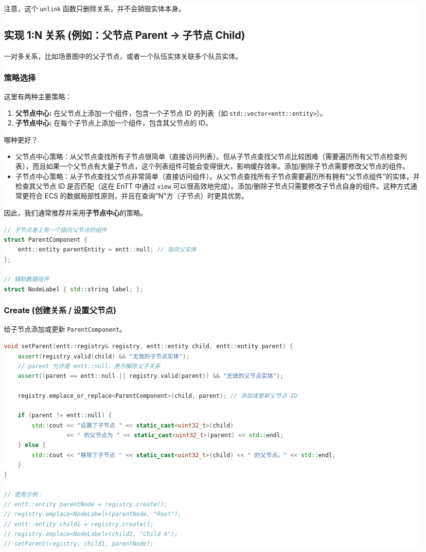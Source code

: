 注意，这个 `unlink` 函数只删除关系，并不会销毁实体本身。

## 实现 1:N 关系 (例如：父节点 Parent -> 子节点 Child)

一对多关系，比如场景图中的父子节点，或者一个队伍实体关联多个队员实体。

### 策略选择

这里有两种主要策略：

1. **父节点中心:** 在父节点上添加一个组件，包含一个子节点 ID 的列表（如 `std::vector<entt::entity>`）。
2. **子节点中心:** 在每个子节点上添加一个组件，包含其父节点的 ID。

哪种更好？

* 父节点中心策略：从父节点查找所有子节点很简单（直接访问列表）。但从子节点查找父节点比较困难（需要遍历所有父节点检查列表），而且如果一个父节点有大量子节点，这个列表组件可能会变得很大，影响缓存效率。添加/删除子节点需要修改父节点的组件。
* 子节点中心策略：从子节点查找父节点非常简单（直接访问组件）。从父节点查找所有子节点需要遍历所有拥有“父节点组件”的实体，并检查其父节点
  ID 是否匹配（这在 EnTT 中通过 `view` 可以很高效地完成）。添加/删除子节点只需要修改子节点自身的组件。这种方式通常更符合 ECS
  的数据局部性原则，并且在查询“N”方（子节点）时更具优势。

因此，我们通常推荐并采用**子节点中心**的策略。

```cpp
// 子节点身上有一个指向父节点的组件
struct ParentComponent {
    entt::entity parentEntity = entt::null; // 指向父实体
};

// 辅助数据组件
struct NodeLabel { std::string label; };
```

### Create (创建关系 / 设置父节点)

给子节点添加或更新 `ParentComponent`。

```cpp
void setParent(entt::registry& registry, entt::entity child, entt::entity parent) {
    assert(registry.valid(child) && "无效的子节点实体");
    // parent 允许是 entt::null，表示解除父子关系
    assert((parent == entt::null || registry.valid(parent)) && "无效的父节点实体");

    registry.emplace_or_replace<ParentComponent>(child, parent); // 添加或更新父节点 ID

    if (parent != entt::null) {
        std::cout << "设置了子节点 " << static_cast<uint32_t>(child)
                  << " 的父节点为 " << static_cast<uint32_t>(parent) << std::endl;
    } else {
        std::cout << "移除了子节点 " << static_cast<uint32_t>(child) << " 的父节点。" << std::endl;
    }
}

// 使用示例：
// entt::entity parentNode = registry.create();
// registry.emplace<NodeLabel>(parentNode, "Root");
// entt::entity child1 = registry.create();
// registry.emplace<NodeLabel>(child1, "Child A");
// setParent(registry, child1, parentNode);
```
